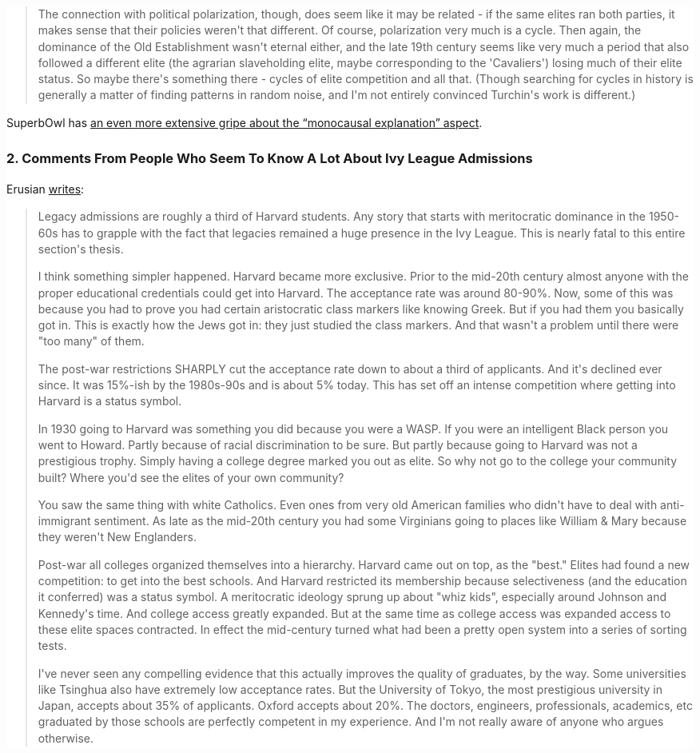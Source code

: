 > The connection with political polarization, though, does seem like it may be related - if the same elites ran both parties, it makes sense that their policies weren't that different. Of course, polarization very much is a cycle. Then again, the dominance of the Old Establishment wasn't eternal either, and the late 19th century seems like very much a period that also followed a different elite (the agrarian slaveholding elite, maybe corresponding to the 'Cavaliers') losing much of their elite status. So maybe there's something there - cycles of elite competition and all that. (Though searching for cycles in history is generally a matter of finding patterns in random noise, and I'm not entirely convinced Turchin's work is different.)

SuperbOwl has [an even more extensive gripe about the “monocausal explanation” aspect](https://superbowl.substack.com/p/causal-explanations-considered-harmful).

### 2\. Comments From People Who Seem To Know A Lot About Ivy League Admissions

Erusian [writes](https://astralcodexten.substack.com/p/book-review-first-sixth-of-bobos/comment/10831870):

> Legacy admissions are roughly a third of Harvard students. Any story that starts with meritocratic dominance in the 1950-60s has to grapple with the fact that legacies remained a huge presence in the Ivy League. This is nearly fatal to this entire section's thesis.
> 
> I think something simpler happened. Harvard became more exclusive. Prior to the mid-20th century almost anyone with the proper educational credentials could get into Harvard. The acceptance rate was around 80-90%. Now, some of this was because you had to prove you had certain aristocratic class markers like knowing Greek. But if you had them you basically got in. This is exactly how the Jews got in: they just studied the class markers. And that wasn't a problem until there were "too many" of them.
> 
> The post-war restrictions SHARPLY cut the acceptance rate down to about a third of applicants. And it's declined ever since. It was 15%-ish by the 1980s-90s and is about 5% today. This has set off an intense competition where getting into Harvard is a status symbol.
> 
> In 1930 going to Harvard was something you did because you were a WASP. If you were an intelligent Black person you went to Howard. Partly because of racial discrimination to be sure. But partly because going to Harvard was not a prestigious trophy. Simply having a college degree marked you out as elite. So why not go to the college your community built? Where you'd see the elites of your own community?
> 
> You saw the same thing with white Catholics. Even ones from very old American families who didn't have to deal with anti-immigrant sentiment. As late as the mid-20th century you had some Virginians going to places like William & Mary because they weren't New Englanders.
> 
> Post-war all colleges organized themselves into a hierarchy. Harvard came out on top, as the "best." Elites had found a new competition: to get into the best schools. And Harvard restricted its membership because selectiveness (and the education it conferred) was a status symbol. A meritocratic ideology sprung up about "whiz kids", especially around Johnson and Kennedy's time. And college access greatly expanded. But at the same time as college access was expanded access to these elite spaces contracted. In effect the mid-century turned what had been a pretty open system into a series of sorting tests.
> 
> I've never seen any compelling evidence that this actually improves the quality of graduates, by the way. Some universities like Tsinghua also have extremely low acceptance rates. But the University of Tokyo, the most prestigious university in Japan, accepts about 35% of applicants. Oxford accepts about 20%. The doctors, engineers, professionals, academics, etc graduated by those schools are perfectly competent in my experience. And I'm not really aware of anyone who argues otherwise.
